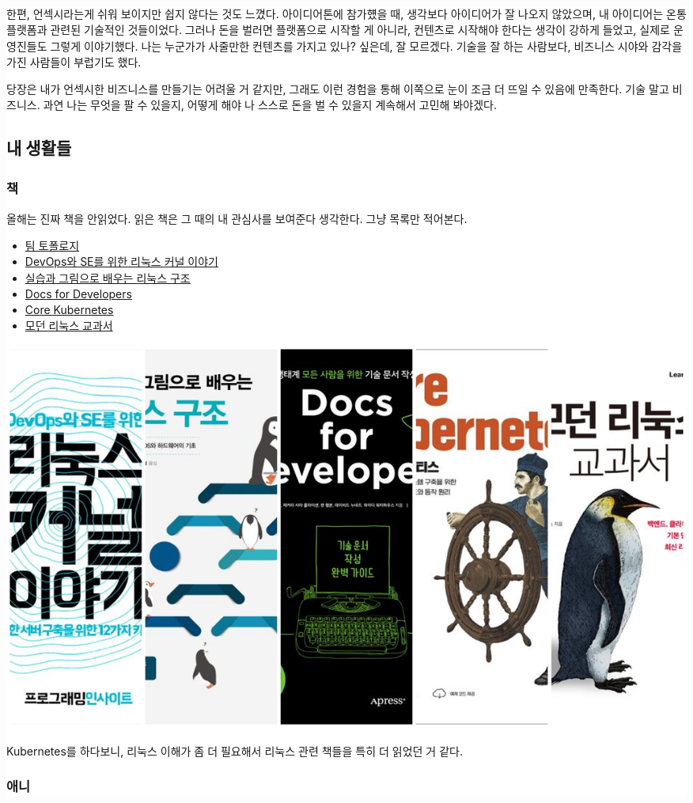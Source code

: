 한편, 언섹시라는게 쉬워 보이지만 쉽지 않다는 것도 느꼈다. 아이디어톤에 참가헀을 때, 생각보다 아이디어가 잘 나오지 않았으며, 내 아이디어는 온통 플랫폼과 관련된 기술적인 것들이었다. 그러나 돈을 벌러면 플랫폼으로 시작할 게 아니라, 컨텐츠로 시작해야 한다는 생각이 강하게 들었고, 실제로 운영진들도 그렇게 이야기했다. 나는 누군가가 사줄만한 컨텐츠를 가지고 있나? 싶은데, 잘 모르겠다. 기술을 잘 하는 사람보다, 비즈니스 시야와 감각을 가진 사람들이 부럽기도 했다.

당장은 내가 언섹시한 비즈니스를 만들기는 어려울 거 같지만, 그래도 이런 경험을 통해 이쪽으로 눈이 조금 더 뜨일 수 있음에 만족한다. 기술 말고 비즈니스. 과연 나는 무엇을 팔 수 있을지, 어떻게 해야 나 스스로 돈을 벌 수 있을지 계속해서 고민해 봐야겠다.

## 내 생활들

### 책

올해는 진짜 책을 안읽었다.
읽은 책은 그 때의 내 관심사를 보여준다 생각한다.
그냥 목록만 적어본다.

- [팀 토폴로지](https://product.kyobobook.co.kr/detail/S000001804983)
- [DevOps와 SE를 위한 리눅스 커널 이야기](https://product.kyobobook.co.kr/detail/S000001033135)
- [실습과 그림으로 배우는 리눅스 구조](https://product.kyobobook.co.kr/detail/S000001810124)
- [Docs for Developers](https://product.kyobobook.co.kr/detail/S000201419245)
- [Core Kubernetes](https://product.kyobobook.co.kr/detail/S000203332747)
- [모던 리눅스 교과서](https://product.kyobobook.co.kr/detail/S000210138053)

![](./books.png)

Kubernetes를 하다보니, 리눅스 이해가 좀 더 필요해서 리눅스 관련 책들을 특히 더 읽었던 거 같다.

### 애니
